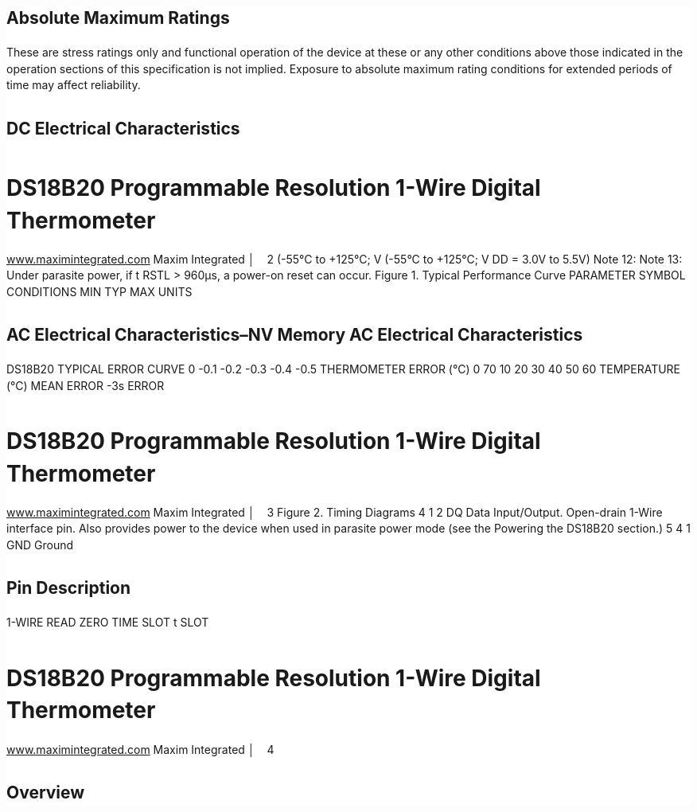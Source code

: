 ## Absolute Maximum Ratings 

 These are stress ratings only and functional operation of the device at these or any other conditions above those indicated in the operation sections of this specification is not implied. Exposure  to absolute maximum rating conditions for extended periods of time may affect reliability. 

## DC Electrical Characteristics 

# DS18B20 Programmable Resolution  1-Wire Digital Thermometer  

 www.maximintegrated.com Maxim Integrated   │    2 (-55°C to +125°C; V (-55°C to +125°C; V DD  = 3.0V to 5.5V) Note 12: Note 13: 	 Under parasite power, if t RSTL  > 960µs, a power-on reset can occur. Figure 1. Typical Performance Curve PARAMETER SYMBOL CONDITIONS MIN TYP MAX UNITS 

## AC Electrical Characteristics–NV Memory AC Electrical Characteristics 

 DS18B20 TYPICAL ERROR CURVE 0 -0.1 -0.2 -0.3 -0.4 -0.5 THERMOMETER ERROR (°C) 0 70 10 20 30 40 50 60 TEMPERATURE (°C) MEAN ERROR -3s ERROR 

# DS18B20 Programmable Resolution  1-Wire Digital Thermometer  

 www.maximintegrated.com Maxim Integrated   │    3 Figure 2. Timing Diagrams 4 1 2 DQ Data Input/Output. Open-drain 1-Wire interface pin. Also provides power to the  device when used in parasite power mode (see the  Powering the DS18B20  section.)  5 4 1 GND Ground 

## Pin Description 

 1-WIRE READ ZERO TIME SLOT t SLOT 

# DS18B20 Programmable Resolution  1-Wire Digital Thermometer  

 www.maximintegrated.com Maxim Integrated   │    4 

## Overview 
